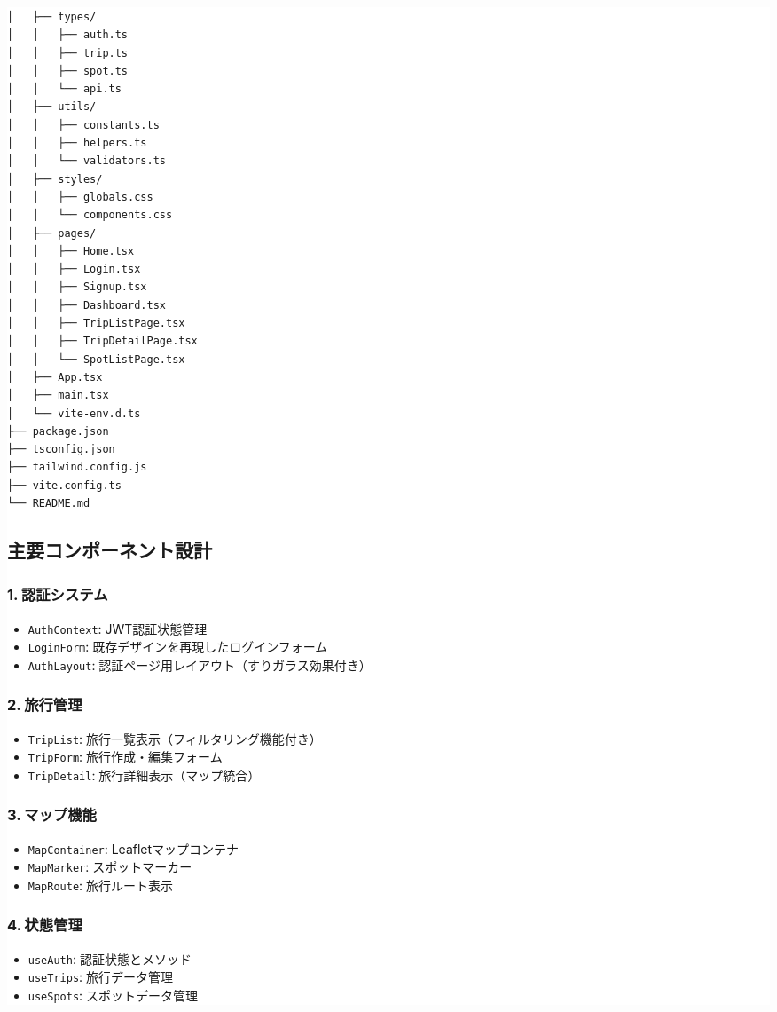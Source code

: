 ```
│   ├── types/
│   │   ├── auth.ts
│   │   ├── trip.ts
│   │   ├── spot.ts
│   │   └── api.ts
│   ├── utils/
│   │   ├── constants.ts
│   │   ├── helpers.ts
│   │   └── validators.ts
│   ├── styles/
│   │   ├── globals.css
│   │   └── components.css
│   ├── pages/
│   │   ├── Home.tsx
│   │   ├── Login.tsx
│   │   ├── Signup.tsx
│   │   ├── Dashboard.tsx
│   │   ├── TripListPage.tsx
│   │   ├── TripDetailPage.tsx
│   │   └── SpotListPage.tsx
│   ├── App.tsx
│   ├── main.tsx
│   └── vite-env.d.ts
├── package.json
├── tsconfig.json
├── tailwind.config.js
├── vite.config.ts
└── README.md
```

## 主要コンポーネント設計

### 1. 認証システム
- `AuthContext`: JWT認証状態管理
- `LoginForm`: 既存デザインを再現したログインフォーム
- `AuthLayout`: 認証ページ用レイアウト（すりガラス効果付き）

### 2. 旅行管理
- `TripList`: 旅行一覧表示（フィルタリング機能付き）
- `TripForm`: 旅行作成・編集フォーム
- `TripDetail`: 旅行詳細表示（マップ統合）

### 3. マップ機能
- `MapContainer`: Leafletマップコンテナ
- `MapMarker`: スポットマーカー
- `MapRoute`: 旅行ルート表示

### 4. 状態管理
- `useAuth`: 認証状態とメソッド
- `useTrips`: 旅行データ管理
- `useSpots`: スポットデータ管理
